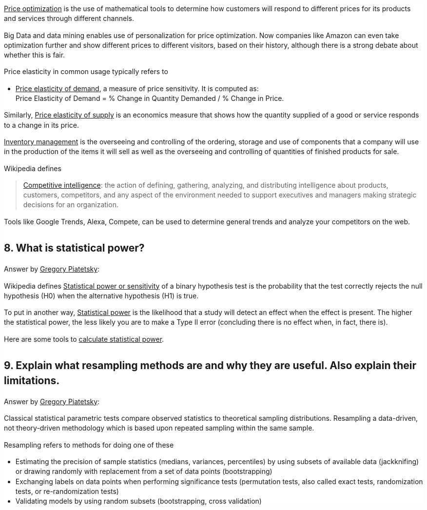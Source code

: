 [ Price optimization][2-12] is the use of mathematical tools to determine how customers will respond to different prices for its products and services through different channels.

Big Data and data mining enables use of personalization for price optimization. Now companies like Amazon can even take optimization further and show different prices to different visitors, based on their history, although there is a strong debate about whether this is fair.

Price elasticity in common usage typically refers to

* [ Price elasticity of demand][2-13], a measure of price sensitivity.  It is computed as:    
  Price Elasticity of Demand = % Change in Quantity Demanded / % Change in Price.


Similarly,  [ Price elasticity of supply][2-14] is an economics measure that shows how the quantity supplied of a good or service responds to a change in its price.

[ Inventory management][2-15] is the overseeing and controlling of the ordering, storage and use of components that a company will use in the production of the items it will sell as well as the overseeing and controlling of quantities of finished products for sale.

Wikipedia defines    

> [ Competitive intelligence][2-16]: the action of defining, gathering, analyzing, and distributing intelligence about products, customers, competitors, and any aspect of the environment needed to support executives and managers making strategic decisions for an organization.

Tools like Google Trends, Alexa, Compete, can be used to determine general trends and analyze your competitors on the web.

## 8\. What is statistical power?


Answer by [Gregory Piatetsky][3-1]:

Wikipedia defines [ Statistical power or sensitivity][3-2] of a binary hypothesis test is the probability that the test correctly rejects the null hypothesis (H0) when the alternative hypothesis (H1) is true.

To put in another way,  [ Statistical power][3-3] is the likelihood that a study will detect an effect when the effect is present. The higher the statistical power, the less likely you are to make a Type II error (concluding there is no effect when, in fact, there is).

Here are some tools to [ calculate statistical power][3-4].

## 9\. Explain what resampling methods are and why they are useful. Also explain their limitations.


Answer by [Gregory Piatetsky][3-1]:

Classical statistical parametric tests compare observed statistics to theoretical sampling distributions. Resampling a data-driven, not theory-driven methodology which is based upon repeated sampling within the same sample.

Resampling refers to methods for doing one of these

* Estimating the precision of sample statistics (medians, variances, percentiles) by using subsets of available data (jackknifing) or drawing randomly with replacement from a set of data points (bootstrapping)
* Exchanging labels on data points when performing significance tests (permutation tests, also called exact tests, randomization tests, or re-randomization tests)
* Validating models by using random subsets (bootstrapping, cross validation)


[1]: http://www.kdnuggets.com/wp-content/uploads/fake-unicorn.jpg
[2]: http://www.kdnuggets.com/2016/01/20-questions-to-detect-fake-data-scientists.html
[3]: http://www.kdnuggets.com/2016/02/top-news-2016-jan.html
[4]: http://www.kdnuggets.com/2016/02/21-data-science-interview-questions-answers-part2.html
[5]: http://www.kdnuggets.com/author/matt-mayo
[6]: https://en.wikipedia.org/wiki/Overfitting
[7]: http://www.kdnuggets.com/tag/overfitting
[8]: https://en.wikipedia.org/wiki/Lasso_(statistics)
[9]: https://en.wikipedia.org/wiki/Tikhonov_regularization
[10]: https://www.quora.com/What-is-the-difference-between-L1-and-L2-regularization
[11]: http://www.kdnuggets.com/images/regularization-lp-ball.jpg
[12]: http://www.kdnuggets.com/author/gregory-piatetsky
[13]: http://www.kdnuggets.com/images/data-scientist-admired.jpg
[14]: http://www.kdnuggets.com/tag/geoff-hinton
[15]: http://www.kdnuggets.com/tag/yann-lecun
[16]: http://www.kdnuggets.com/tag/yoshua-bengio
[17]: http://www.kdnuggets.com/tag/deepmind
[18]: http://www.kdnuggets.com/2016/02/google-great-gains-game-go.html
[19]: http://www.kdnuggets.com/tag/jake-porway
[20]: http://www.kdnuggets.com/tag/rayid-ghani
[21]: http://www.kdnuggets.com/tag/dj-patil
[22]: http://www.kdnuggets.com/tag/kirk-d-borne
[23]: http://www.kdnuggets.com/tag/claudia-perlich
[24]: http://www.kdnuggets.com/tag/hilary-mason
[25]: http://www.kdnuggets.com/tag/usama-fayyad
[26]: http://www.kdnuggets.com/?s=Hadley+Wickham
[27]: http://www.kdnuggets.com/tag/startups
[28]: http://support.sas.com/resources/papers/proceedings12/333-2012.pdf
[29]: https://en.wikipedia.org/wiki/Coefficient_of_determination
[30]: https://en.wikipedia.org/wiki/Jackknife_resampling
[31]: https://en.wikipedia.org/wiki/Mean_squared_error
[2-1]: http://www.kdnuggets.com/author/gregory-piatetsky
[2-2]: http://www.kdnuggets.com/faq/precision-recall.html
[2-3]: https://en.wikipedia.org/wiki/Precision_and_recall
[2-4]: http://www.kdnuggets.com/images/precision-recall-relevant-selected.jpg
[2-5]: http://pages.cs.wisc.edu/~jdavis/davisgoadrichcamera2.pdf
[2-6]: https://www.quora.com/What-is-the-difference-between-a-ROC-curve-and-a-precision-recall-curve-When-should-I-use-each
[2-7]: http://www.kdnuggets.com/author/anmol-rajpurohit
[2-8]: https://en.wikipedia.org/wiki/Root_cause_analysis
[2-9]: http://www.health.state.mn.us/patientsafety/toolkit/
[2-10]: http://asq.org/img/qp/116208-online-figure1.gif
[2-11]: http://asq.org/quality-progress/2015/02/back-to-basics/the-art-of-root-cause-analysis.html
[2-12]: https://en.wikipedia.org/wiki/Price_optimization
[2-13]: https://en.wikipedia.org/wiki/Price_elasticity_of_demand
[2-14]: https://en.wikipedia.org/wiki/Price_elasticity_of_supply
[2-15]: http://www.investopedia.com/terms/i/inventory-management.asp
[2-16]: https://en.wikipedia.org/wiki/Competitive_intelligence
[3-1]: http://www.kdnuggets.com/author/gregory-piatetsky
[3-2]: https://en.wikipedia.org/wiki/Statistical_power
[3-3]: http://effectsizefaq.com/2010/05/31/what-is-statistical-power/
[3-4]: https://www.dssresearch.com/KnowledgeCenter/toolkitcalculators/statisticalpowercalculators.aspx
[3-5]: https://en.wikipedia.org/wiki/Bootstrapping_(statistics)
[3-6]: https://en.wikipedia.org/wiki/Jackknife_(statistics)
[3-7]: http://www.kdnuggets.com/wp-content/uploads/bootstrap-spark.jpg
[3-8]: http://www.kdnuggets.com/2016/01/hypothesis-testing-bootstrap-apache-spark.html
[3-9]: http://userwww.sfsu.edu/efc/classes/biol710/boots/rs-boots.htm
[3-10]: http://www.kdnuggets.com/author/devendra-desale
[3-11]: http://www.kdnuggets.com/author/matt-mayo
[3-12]: https://en.wikipedia.org/wiki/Resampling_(statistics)
[3-13]: https://en.wikipedia.org/wiki/Boosting_(machine_learning)
[4-1]: http://www.kdnuggets.com/2016/01/20-questions-to-detect-fake-data-scientists.html
[4-2]: http://www.kdnuggets.com/2016/02/21-data-science-interview-questions-answers.html
[4-3]: http://www.kdnuggets.com/author/gregory-piatetsky
[4-4]: http://well.blogs.nytimes.com/2014/03/17/study-questions-fat-and-heart-disease-link/
[4-5]: http://www.plosmedicine.org/article/info%3Adoi%2F10.1371%2Fjournal.pmed.0020124
[4-6]: http://nerdsonwallstreet.typepad.com/my_weblog/files/dataminejune_2000.pdf
[4-7]: http://www.kdnuggets.com/wp-content/uploads/snp-500-butter-bangladesh.jpg
[4-8]: http://www.google.com/trends/correlate/
[4-9]: http://www.tylervigen.com/discover
[4-10]: http://en.wikipedia.org/wiki/Regularization_(mathematics)
[4-11]: http://en.wikipedia.org/wiki/False_discovery_rate
[4-12]: http://www.kdnuggets.com/2015/08/feldman-avoid-overfitting-holdout-adaptive-data-analysis.html
[4-13]: http://www.kdnuggets.com/author/geethika
[4-14]: http://imgc-cn.artprintimages.com/images/P-473-488-90/61/6147/EJ2G100Z/posters/aaron-bacall-there-s-a-flaw-in-your-experimental-design-all-the-mice-are-scorpios-cartoon.jpg
[4-15]: https://sites.psu.edu/academy/2014/10/29/a-lesson-on-experimental-design/
[4-16]: http://www.kdnuggets.com/images/wide-data-tall-data.jpg
[4-17]: http://www.slideshare.net/BigDataMining/screening-ye14
[4-18]: https://psychwire.wordpress.com/2011/05/16/reshape-package-in-r-long-data-format-to-wide-back-to-long-again/
[4-19]: http://web.stanford.edu/~hastie/StatLearnSparsity/
[5-1]: http://www.kdnuggets.com/author/anmol-rajpurohit
[5-2]: http://www.iacquire.com/wp-content/uploads/2013/08/fox-news.jpg
[5-3]: http://www.iacquire.com/wp-content/uploads/2013/08/fox-2.jpg
[5-4]: http://www.iacquire.com/blog/5-ways-to-avoid-being-fooled-by-statistics
[5-5]: http://www.kdnuggets.com/author/gregory-piatetsky
[5-6]: https://en.wikipedia.org/wiki/Chartjunk
[5-7]: https://en.wikipedia.org/wiki/Edward_Tufte
[5-8]: http://www.edwardtufte.com/tufte/books_vdqi
[5-9]: http://www.kdnuggets.com/images/tufte-chartjunk.jpg
[5-10]: http://www.edwardtufte.com/bboard/q-and-a-fetch-msg?msg_id=00040Z
[5-11]: http://www.exceluser.com/blogdata/images/post_001_133/chinacols.jpg
[5-12]: http://exceluser.com/blog/1133/good-examples-of-bad-charts-chart-junk-from-a-surprising-source.html
[5-13]: http://www.kdnuggets.com/author/geethika
[6-1]: http://www.kdnuggets.com/author/matt-mayo
[6-2]: https://en.wikipedia.org/wiki/Extreme_value_theory
[6-3]: http://www.mathwave.com/articles/extreme-value-distributions.html
[6-4]: http://www.kdnuggets.com/author/gregory-piatetsky
[6-5]: http://www.customerintelligence360.com/wp-content/uploads/2014/03/netflixrec01_616-1.jpg
[6-6]: https://en.wikipedia.org/wiki/Collaborative_filtering
[6-7]: https://en.wikipedia.org/wiki/Recommender_system#Content-based_filtering
[6-8]: https://en.wikipedia.org/wiki/Recommender_system
[6-9]: http://dataconomy.com/an-introduction-to-recommendation-engines/
[6-10]: http://www.toptal.com/algorithms/predicting-likes-inside-a-simple-recommendation-engine
[6-11]: https://recsys.acm.org/
[6-12]: http://informationandvisualization.de/files/scatter_final2.png
[6-13]: http://informationandvisualization.de/blog/5dimensional-scatter-plot
[6-14]: https://en.wikipedia.org/wiki/Parallel_coordinates
[6-15]: https://upload.wikimedia.org/wikipedia/en/4/4a/ParCorFisherIris.png